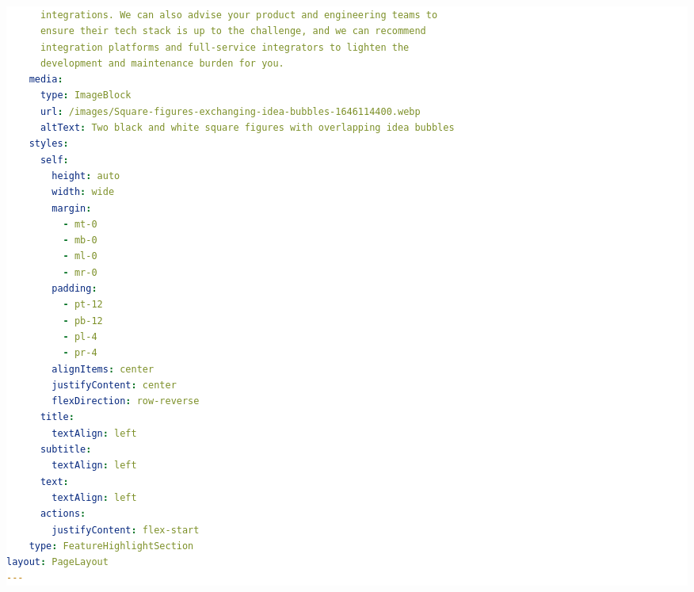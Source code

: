 ```yaml
      integrations. We can also advise your product and engineering teams to
      ensure their tech stack is up to the challenge, and we can recommend
      integration platforms and full-service integrators to lighten the
      development and maintenance burden for you.
    media:
      type: ImageBlock
      url: /images/Square-figures-exchanging-idea-bubbles-1646114400.webp
      altText: Two black and white square figures with overlapping idea bubbles
    styles:
      self:
        height: auto
        width: wide
        margin:
          - mt-0
          - mb-0
          - ml-0
          - mr-0
        padding:
          - pt-12
          - pb-12
          - pl-4
          - pr-4
        alignItems: center
        justifyContent: center
        flexDirection: row-reverse
      title:
        textAlign: left
      subtitle:
        textAlign: left
      text:
        textAlign: left
      actions:
        justifyContent: flex-start
    type: FeatureHighlightSection
layout: PageLayout
---
```

